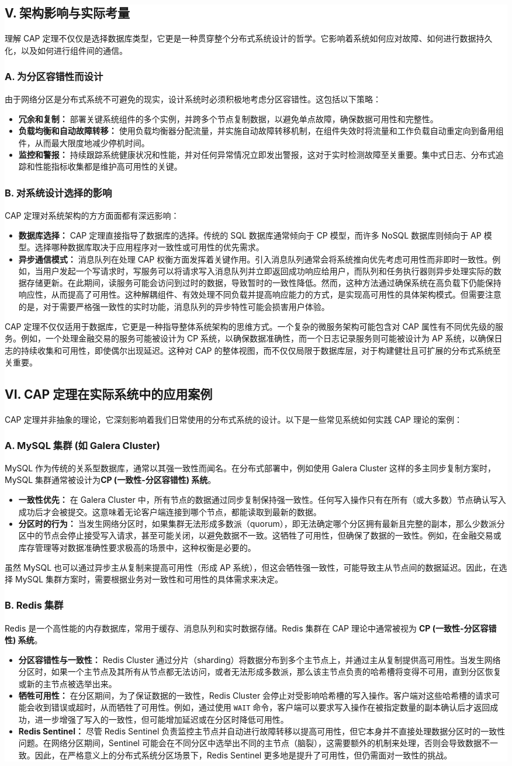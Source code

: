 ## V. 架构影响与实际考量

理解 CAP 定理不仅仅是选择数据库类型，它更是一种贯穿整个分布式系统设计的哲学。它影响着系统如何应对故障、如何进行数据持久化，以及如何进行组件间的通信。

### A. 为分区容错性而设计

由于网络分区是分布式系统不可避免的现实，设计系统时必须积极地考虑分区容错性。这包括以下策略：

* **冗余和复制：** 部署关键系统组件的多个实例，并跨多个节点复制数据，以避免单点故障，确保数据可用性和完整性。
* **负载均衡和自动故障转移：** 使用负载均衡器分配流量，并实施自动故障转移机制，在组件失效时将流量和工作负载自动重定向到备用组件，从而最大限度地减少停机时间。
* **监控和警报：** 持续跟踪系统健康状况和性能，并对任何异常情况立即发出警报，这对于实时检测故障至关重要。集中式日志、分布式追踪和性能指标收集都是维护高可用性的关键。

### B. 对系统设计选择的影响

CAP 定理对系统架构的方方面面都有深远影响：

* **数据库选择：** CAP 定理直接指导了数据库的选择。传统的 SQL 数据库通常倾向于 CP 模型，而许多 NoSQL 数据库则倾向于 AP 模型。选择哪种数据库取决于应用程序对一致性或可用性的优先需求。
* **异步通信模式：** 消息队列在处理 CAP 权衡方面发挥着关键作用。引入消息队列通常会将系统推向优先考虑可用性而非即时一致性。例如，当用户发起一个写请求时，写服务可以将请求写入消息队列并立即返回成功响应给用户，而队列和任务执行器则异步处理实际的数据存储更新。在此期间，读服务可能会访问到过时的数据，导致暂时的一致性降低。然而，这种方法通过确保系统在高负载下仍能保持响应性，从而提高了可用性。这种解耦组件、有效处理不同负载并提高响应能力的方式，是实现高可用性的具体架构模式。但需要注意的是，对于需要严格强一致性的实时功能，消息队列的异步特性可能会损害用户体验。

CAP 定理不仅仅适用于数据库，它更是一种指导整体系统架构的思维方式。一个复杂的微服务架构可能包含对 CAP 属性有不同优先级的服务。例如，一个处理金融交易的服务可能被设计为 CP 系统，以确保数据准确性，而一个日志记录服务则可能被设计为 AP 系统，以确保日志的持续收集和可用性，即使偶尔出现延迟。这种对 CAP 的整体视图，而不仅仅局限于数据库层，对于构建健壮且可扩展的分布式系统至关重要。

## VI. CAP 定理在实际系统中的应用案例

CAP 定理并非抽象的理论，它深刻影响着我们日常使用的分布式系统的设计。以下是一些常见系统如何实践 CAP 理论的案例：

### A. MySQL 集群 (如 Galera Cluster)

MySQL 作为传统的关系型数据库，通常以其强一致性而闻名。在分布式部署中，例如使用 Galera Cluster 这样的多主同步复制方案时，MySQL 集群通常被设计为 ​**CP (一致性-分区容错性) 系统**​。

* **一致性优先：** 在 Galera Cluster 中，所有节点的数据通过同步复制保持强一致性。任何写入操作只有在所有（或大多数）节点确认写入成功后才会被提交。这意味着无论客户端连接到哪个节点，都能读取到最新的数据。
* **分区时的行为：** 当发生网络分区时，如果集群无法形成多数派（quorum），即无法确定哪个分区拥有最新且完整的副本，那么少数派分区中的节点会停止接受写入请求，甚至可能关闭，以避免数据不一致。这牺牲了可用性，但确保了数据的一致性。例如，在金融交易或库存管理等对数据准确性要求极高的场景中，这种权衡是必要的。

虽然 MySQL 也可以通过异步主从复制来提高可用性（形成 AP 系统），但这会牺牲强一致性，可能导致主从节点间的数据延迟。因此，在选择 MySQL 集群方案时，需要根据业务对一致性和可用性的具体需求来决定。

### B. Redis 集群

Redis 是一个高性能的内存数据库，常用于缓存、消息队列和实时数据存储。Redis 集群在 CAP 理论中通常被视为 ​**CP (一致性-分区容错性) 系统**​。

* **分区容错性与一致性：** Redis Cluster 通过分片（sharding）将数据分布到多个主节点上，并通过主从复制提供高可用性。当发生网络分区时，如果一个主节点及其所有从节点都无法访问，或者无法形成多数派，那么该主节点负责的哈希槽将变得不可用，直到分区恢复或新的主节点被选举出来。
* **牺牲可用性：** 在分区期间，为了保证数据的一致性，Redis Cluster 会停止对受影响哈希槽的写入操作。客户端对这些哈希槽的请求可能会收到错误或超时，从而牺牲了可用性。例如，通过使用 `WAIT` 命令，客户端可以要求写入操作在被指定数量的副本确认后才返回成功，进一步增强了写入的一致性，但可能增加延迟或在分区时降低可用性。
* **Redis Sentinel：** 尽管 Redis Sentinel 负责监控主节点并自动进行故障转移以提高可用性，但它本身并不直接处理数据分区时的一致性问题。在网络分区期间，Sentinel 可能会在不同分区中选举出不同的主节点（脑裂），这需要额外的机制来处理，否则会导致数据不一致。因此，在严格意义上的分布式系统分区场景下，Redis Sentinel 更多地是提升了可用性，但仍需面对一致性的挑战。
